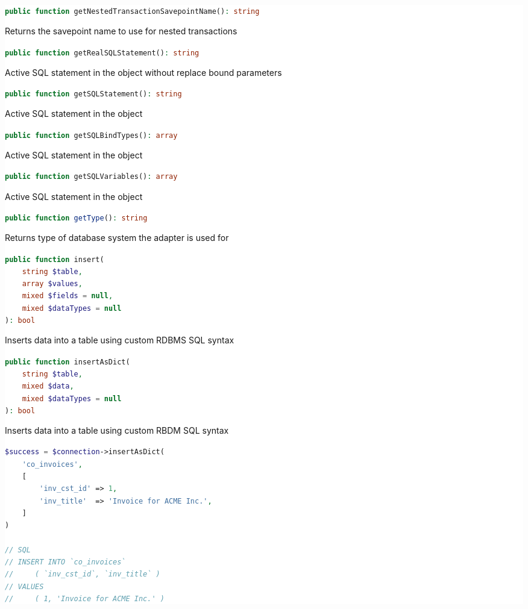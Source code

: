 ```php
public function getNestedTransactionSavepointName(): string
```
Returns the savepoint name to use for nested transactions

```php
public function getRealSQLStatement(): string
```
Active SQL statement in the object without replace bound parameters

```php
public function getSQLStatement(): string
```
Active SQL statement in the object

```php
public function getSQLBindTypes(): array
```
Active SQL statement in the object

```php
public function getSQLVariables(): array
```
Active SQL statement in the object

```php
public function getType(): string
```
Returns type of database system the adapter is used for

```php
public function insert(
    string $table, 
    array $values, 
    mixed $fields = null, 
    mixed $dataTypes = null
): bool
```
Inserts data into a table using custom RDBMS SQL syntax

```php
public function insertAsDict(
    string $table, 
    mixed $data, 
    mixed $dataTypes = null
): bool
```
Inserts data into a table using custom RBDM SQL syntax

```php
$success = $connection->insertAsDict(
    'co_invoices',
    [
        'inv_cst_id' => 1,
        'inv_title'  => 'Invoice for ACME Inc.',
    ]
)

// SQL
// INSERT INTO `co_invoices` 
//     ( `inv_cst_id`, `inv_title` ) 
// VALUES 
//     ( 1, 'Invoice for ACME Inc.' )
```
